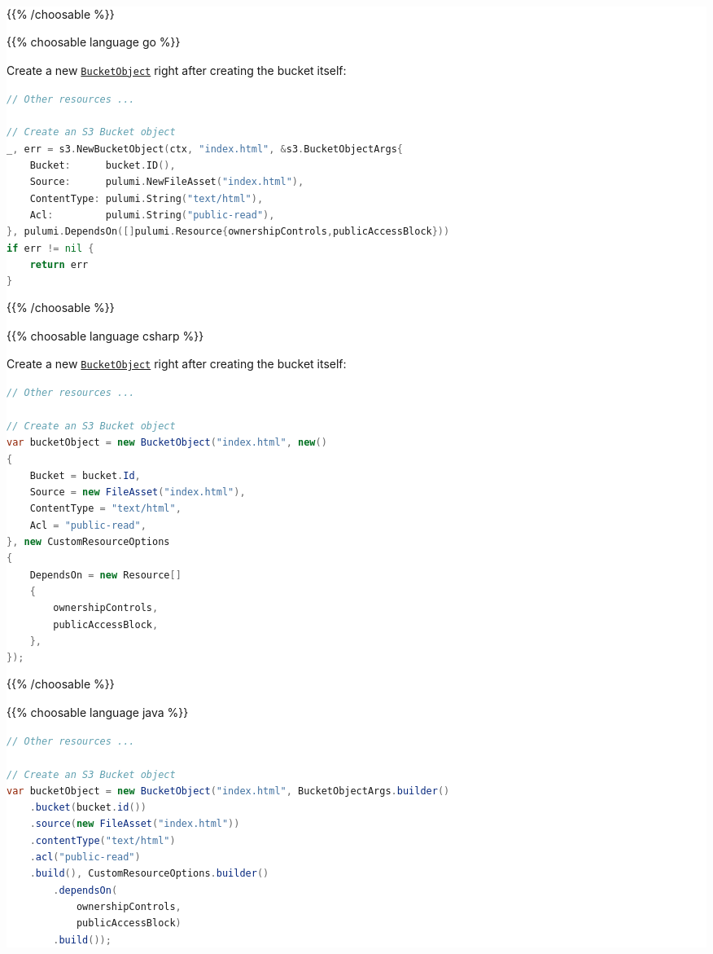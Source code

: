 {{% /choosable %}}

{{% choosable language go %}}

Create a new [`BucketObject`](/registry/packages/aws/api-docs/s3/bucketobject/) right after creating the bucket itself:

```go
// Other resources ...

// Create an S3 Bucket object
_, err = s3.NewBucketObject(ctx, "index.html", &s3.BucketObjectArgs{
    Bucket:      bucket.ID(),
    Source:      pulumi.NewFileAsset("index.html"),
    ContentType: pulumi.String("text/html"),
    Acl:         pulumi.String("public-read"),
}, pulumi.DependsOn([]pulumi.Resource{ownershipControls,publicAccessBlock}))
if err != nil {
    return err
}
```

{{% /choosable %}}

{{% choosable language csharp %}}

Create a new [`BucketObject`](/registry/packages/aws/api-docs/s3/bucketobject/) right after creating the bucket itself:

```csharp
// Other resources ...

// Create an S3 Bucket object
var bucketObject = new BucketObject("index.html", new()
{
    Bucket = bucket.Id,
    Source = new FileAsset("index.html"),
    ContentType = "text/html",
    Acl = "public-read",
}, new CustomResourceOptions
{
    DependsOn = new Resource[]
    {
        ownershipControls,
        publicAccessBlock,
    },
});
```

{{% /choosable %}}

{{% choosable language java %}}

```java
// Other resources ...

// Create an S3 Bucket object
var bucketObject = new BucketObject("index.html", BucketObjectArgs.builder()
    .bucket(bucket.id())
    .source(new FileAsset("index.html"))
    .contentType("text/html")
    .acl("public-read")
    .build(), CustomResourceOptions.builder()
        .dependsOn(
            ownershipControls,
            publicAccessBlock)
        .build());
```
